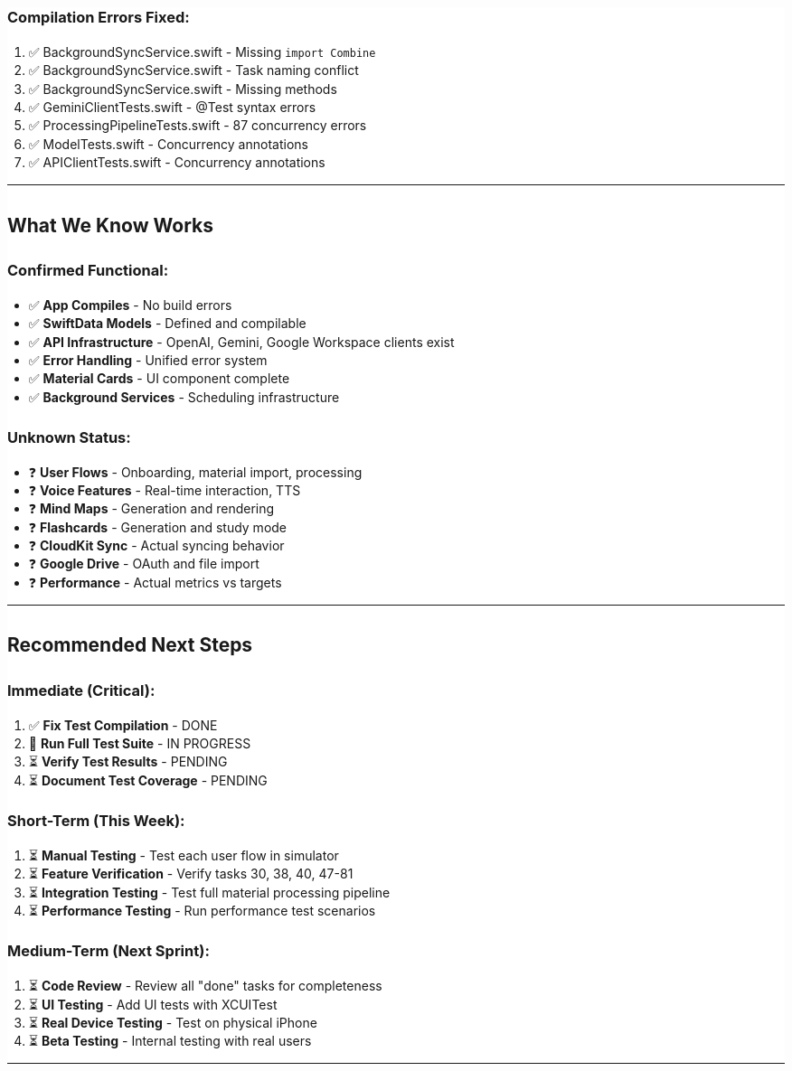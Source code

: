 ### Compilation Errors Fixed:
1. ✅ BackgroundSyncService.swift - Missing `import Combine`
2. ✅ BackgroundSyncService.swift - Task naming conflict
3. ✅ BackgroundSyncService.swift - Missing methods
4. ✅ GeminiClientTests.swift - @Test syntax errors
5. ✅ ProcessingPipelineTests.swift - 87 concurrency errors
6. ✅ ModelTests.swift - Concurrency annotations
7. ✅ APIClientTests.swift - Concurrency annotations

---

## What We Know Works

### Confirmed Functional:
- ✅ **App Compiles** - No build errors
- ✅ **SwiftData Models** - Defined and compilable
- ✅ **API Infrastructure** - OpenAI, Gemini, Google Workspace clients exist
- ✅ **Error Handling** - Unified error system
- ✅ **Material Cards** - UI component complete
- ✅ **Background Services** - Scheduling infrastructure

### Unknown Status:
- ❓ **User Flows** - Onboarding, material import, processing
- ❓ **Voice Features** - Real-time interaction, TTS
- ❓ **Mind Maps** - Generation and rendering
- ❓ **Flashcards** - Generation and study mode
- ❓ **CloudKit Sync** - Actual syncing behavior
- ❓ **Google Drive** - OAuth and file import
- ❓ **Performance** - Actual metrics vs targets

---

## Recommended Next Steps

### Immediate (Critical):
1. ✅ **Fix Test Compilation** - DONE
2. 🔄 **Run Full Test Suite** - IN PROGRESS
3. ⏳ **Verify Test Results** - PENDING
4. ⏳ **Document Test Coverage** - PENDING

### Short-Term (This Week):
1. ⏳ **Manual Testing** - Test each user flow in simulator
2. ⏳ **Feature Verification** - Verify tasks 30, 38, 40, 47-81
3. ⏳ **Integration Testing** - Test full material processing pipeline
4. ⏳ **Performance Testing** - Run performance test scenarios

### Medium-Term (Next Sprint):
1. ⏳ **Code Review** - Review all "done" tasks for completeness
2. ⏳ **UI Testing** - Add UI tests with XCUITest
3. ⏳ **Real Device Testing** - Test on physical iPhone
4. ⏳ **Beta Testing** - Internal testing with real users

---